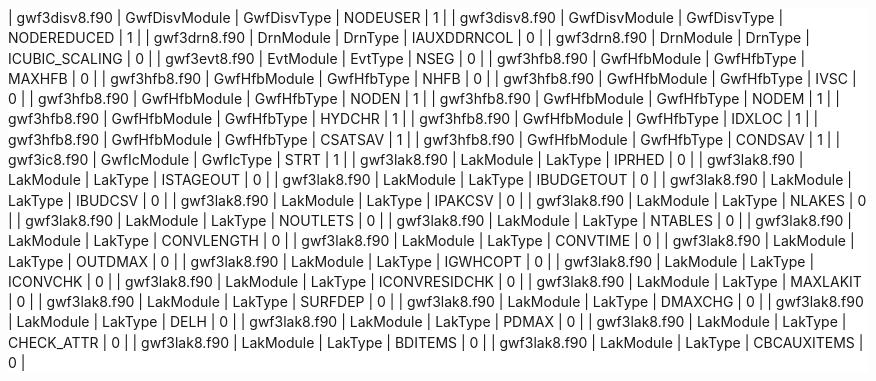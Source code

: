 | gwf3disv8.f90 | GwfDisvModule | GwfDisvType |  NODEUSER | 1 |
| gwf3disv8.f90 | GwfDisvModule | GwfDisvType |  NODEREDUCED | 1 |
| gwf3drn8.f90 | DrnModule | DrnType |  IAUXDDRNCOL | 0 |
| gwf3drn8.f90 | DrnModule | DrnType |  ICUBIC_SCALING | 0 |
| gwf3evt8.f90 | EvtModule | EvtType |  NSEG | 0 |
| gwf3hfb8.f90 | GwfHfbModule | GwfHfbType |  MAXHFB | 0 |
| gwf3hfb8.f90 | GwfHfbModule | GwfHfbType |  NHFB | 0 |
| gwf3hfb8.f90 | GwfHfbModule | GwfHfbType |  IVSC | 0 |
| gwf3hfb8.f90 | GwfHfbModule | GwfHfbType |  NODEN | 1 |
| gwf3hfb8.f90 | GwfHfbModule | GwfHfbType |  NODEM | 1 |
| gwf3hfb8.f90 | GwfHfbModule | GwfHfbType |  HYDCHR | 1 |
| gwf3hfb8.f90 | GwfHfbModule | GwfHfbType |  IDXLOC | 1 |
| gwf3hfb8.f90 | GwfHfbModule | GwfHfbType |  CSATSAV | 1 |
| gwf3hfb8.f90 | GwfHfbModule | GwfHfbType |  CONDSAV | 1 |
| gwf3ic8.f90 | GwfIcModule | GwfIcType |  STRT | 1 |
| gwf3lak8.f90 | LakModule | LakType |  IPRHED | 0 |
| gwf3lak8.f90 | LakModule | LakType |  ISTAGEOUT | 0 |
| gwf3lak8.f90 | LakModule | LakType |  IBUDGETOUT | 0 |
| gwf3lak8.f90 | LakModule | LakType |  IBUDCSV | 0 |
| gwf3lak8.f90 | LakModule | LakType |  IPAKCSV | 0 |
| gwf3lak8.f90 | LakModule | LakType |  NLAKES | 0 |
| gwf3lak8.f90 | LakModule | LakType |  NOUTLETS | 0 |
| gwf3lak8.f90 | LakModule | LakType |  NTABLES | 0 |
| gwf3lak8.f90 | LakModule | LakType |  CONVLENGTH | 0 |
| gwf3lak8.f90 | LakModule | LakType |  CONVTIME | 0 |
| gwf3lak8.f90 | LakModule | LakType |  OUTDMAX | 0 |
| gwf3lak8.f90 | LakModule | LakType |  IGWHCOPT | 0 |
| gwf3lak8.f90 | LakModule | LakType |  ICONVCHK | 0 |
| gwf3lak8.f90 | LakModule | LakType |  ICONVRESIDCHK | 0 |
| gwf3lak8.f90 | LakModule | LakType |  MAXLAKIT | 0 |
| gwf3lak8.f90 | LakModule | LakType |  SURFDEP | 0 |
| gwf3lak8.f90 | LakModule | LakType |  DMAXCHG | 0 |
| gwf3lak8.f90 | LakModule | LakType |  DELH | 0 |
| gwf3lak8.f90 | LakModule | LakType |  PDMAX | 0 |
| gwf3lak8.f90 | LakModule | LakType |  CHECK_ATTR | 0 |
| gwf3lak8.f90 | LakModule | LakType |  BDITEMS | 0 |
| gwf3lak8.f90 | LakModule | LakType |  CBCAUXITEMS | 0 |